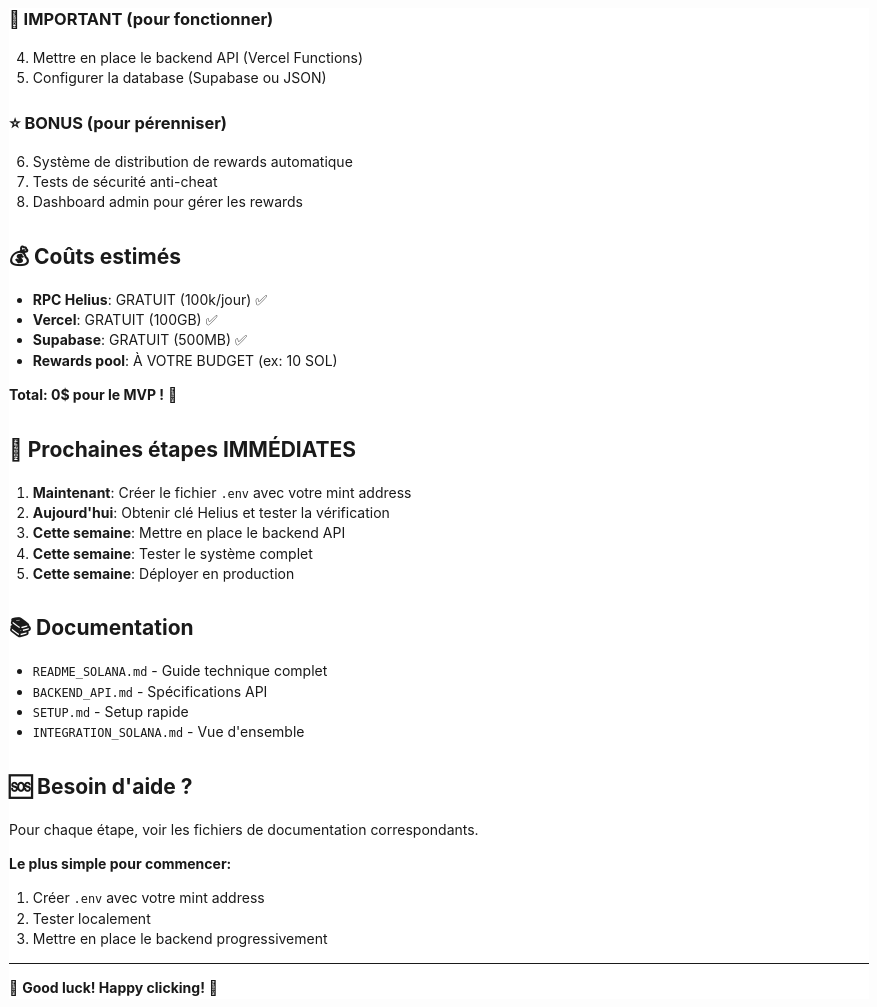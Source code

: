 ### 🚀 IMPORTANT (pour fonctionner)
4. Mettre en place le backend API (Vercel Functions)
5. Configurer la database (Supabase ou JSON)

### ⭐ BONUS (pour pérenniser)
6. Système de distribution de rewards automatique
7. Tests de sécurité anti-cheat
8. Dashboard admin pour gérer les rewards

## 💰 Coûts estimés

- **RPC Helius**: GRATUIT (100k/jour) ✅
- **Vercel**: GRATUIT (100GB) ✅
- **Supabase**: GRATUIT (500MB) ✅
- **Rewards pool**: À VOTRE BUDGET (ex: 10 SOL)

**Total: 0$ pour le MVP !** 🎉

## 🎯 Prochaines étapes IMMÉDIATES

1. **Maintenant**: Créer le fichier `.env` avec votre mint address
2. **Aujourd'hui**: Obtenir clé Helius et tester la vérification
3. **Cette semaine**: Mettre en place le backend API
4. **Cette semaine**: Tester le système complet
5. **Cette semaine**: Déployer en production

## 📚 Documentation

- `README_SOLANA.md` - Guide technique complet
- `BACKEND_API.md` - Spécifications API
- `SETUP.md` - Setup rapide
- `INTEGRATION_SOLANA.md` - Vue d'ensemble

## 🆘 Besoin d'aide ?

Pour chaque étape, voir les fichiers de documentation correspondants.

**Le plus simple pour commencer:**
1. Créer `.env` avec votre mint address
2. Tester localement
3. Mettre en place le backend progressivement

---

🎃 **Good luck! Happy clicking!** 👻

